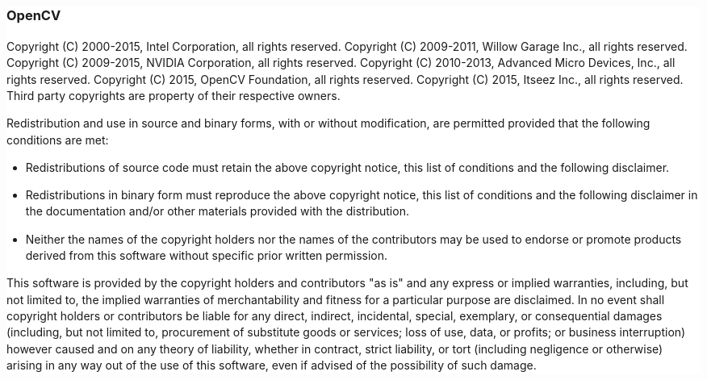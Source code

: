 
### OpenCV


Copyright (C) 2000-2015, Intel Corporation, all rights reserved.
Copyright (C) 2009-2011, Willow Garage Inc., all rights reserved.
Copyright (C) 2009-2015, NVIDIA Corporation, all rights reserved.
Copyright (C) 2010-2013, Advanced Micro Devices, Inc., all rights reserved.
Copyright (C) 2015, OpenCV Foundation, all rights reserved.
Copyright (C) 2015, Itseez Inc., all rights reserved.
Third party copyrights are property of their respective owners.

Redistribution and use in source and binary forms, with or without modification,
are permitted provided that the following conditions are met:

  * Redistributions of source code must retain the above copyright notice,
    this list of conditions and the following disclaimer.

  * Redistributions in binary form must reproduce the above copyright notice,
    this list of conditions and the following disclaimer in the documentation
    and/or other materials provided with the distribution.

  * Neither the names of the copyright holders nor the names of the contributors
    may be used to endorse or promote products derived from this software
    without specific prior written permission.

This software is provided by the copyright holders and contributors "as is" and
any express or implied warranties, including, but not limited to, the implied
warranties of merchantability and fitness for a particular purpose are disclaimed.
In no event shall copyright holders or contributors be liable for any direct,
indirect, incidental, special, exemplary, or consequential damages
(including, but not limited to, procurement of substitute goods or services;
loss of use, data, or profits; or business interruption) however caused
and on any theory of liability, whether in contract, strict liability,
or tort (including negligence or otherwise) arising in any way out of
the use of this software, even if advised of the possibility of such damage.
